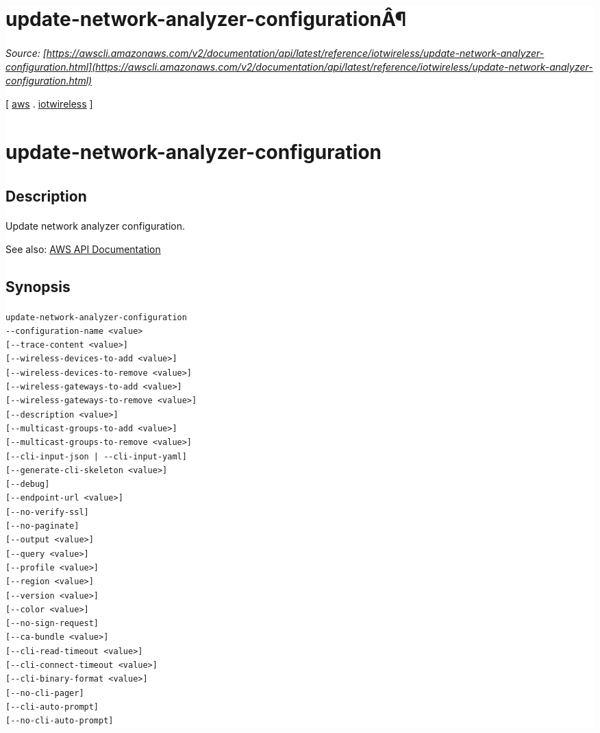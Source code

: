 # update-network-analyzer-configurationÂ¶

*Source: [https://awscli.amazonaws.com/v2/documentation/api/latest/reference/iotwireless/update-network-analyzer-configuration.html](https://awscli.amazonaws.com/v2/documentation/api/latest/reference/iotwireless/update-network-analyzer-configuration.html)*

[ [aws](https://awscli.amazonaws.com/v2/documentation/api/latest/reference/index.html#cli-aws) . [iotwireless](https://awscli.amazonaws.com/v2/documentation/api/latest/reference/iotwireless/index.html#cli-aws-iotwireless) ]

# update-network-analyzer-configuration

## Description

Update network analyzer configuration.

See also: [AWS API Documentation](https://docs.aws.amazon.com/goto/WebAPI/iotwireless-2020-11-22/UpdateNetworkAnalyzerConfiguration)

## Synopsis

```
update-network-analyzer-configuration
--configuration-name <value>
[--trace-content <value>]
[--wireless-devices-to-add <value>]
[--wireless-devices-to-remove <value>]
[--wireless-gateways-to-add <value>]
[--wireless-gateways-to-remove <value>]
[--description <value>]
[--multicast-groups-to-add <value>]
[--multicast-groups-to-remove <value>]
[--cli-input-json | --cli-input-yaml]
[--generate-cli-skeleton <value>]
[--debug]
[--endpoint-url <value>]
[--no-verify-ssl]
[--no-paginate]
[--output <value>]
[--query <value>]
[--profile <value>]
[--region <value>]
[--version <value>]
[--color <value>]
[--no-sign-request]
[--ca-bundle <value>]
[--cli-read-timeout <value>]
[--cli-connect-timeout <value>]
[--cli-binary-format <value>]
[--no-cli-pager]
[--cli-auto-prompt]
[--no-cli-auto-prompt]
```
